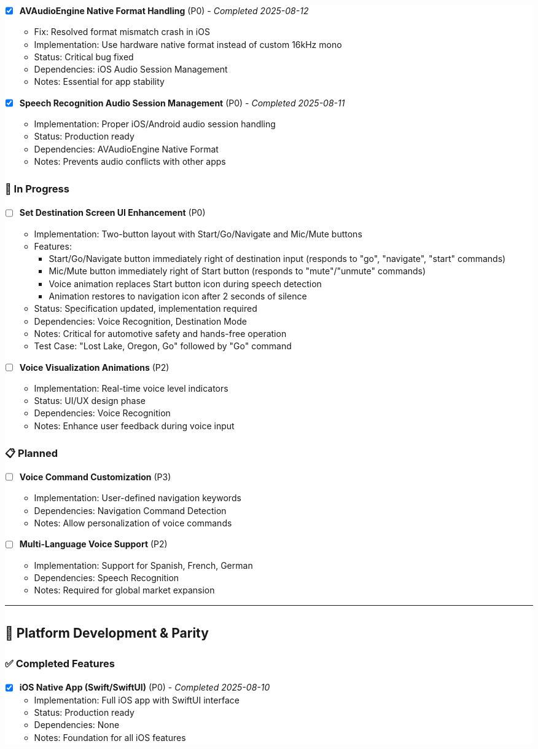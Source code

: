 - [x] **AVAudioEngine Native Format Handling** (P0) - *Completed 2025-08-12*
  - Fix: Resolved format mismatch crash in iOS
  - Implementation: Use hardware native format instead of custom 16kHz mono
  - Status: Critical bug fixed
  - Dependencies: iOS Audio Session Management
  - Notes: Essential for app stability

- [x] **Speech Recognition Audio Session Management** (P0) - *Completed 2025-08-11*
  - Implementation: Proper iOS/Android audio session handling
  - Status: Production ready
  - Dependencies: AVAudioEngine Native Format
  - Notes: Prevents audio conflicts with other apps

### 🚧 In Progress
- [ ] **Set Destination Screen UI Enhancement** (P0)
  - Implementation: Two-button layout with Start/Go/Navigate and Mic/Mute buttons
  - Features:
    - Start/Go/Navigate button immediately right of destination input (responds to "go", "navigate", "start" commands)
    - Mic/Mute button immediately right of Start button (responds to "mute"/"unmute" commands)
    - Voice animation replaces Start button icon during speech detection
    - Animation restores to navigation icon after 2 seconds of silence
  - Status: Specification updated, implementation required
  - Dependencies: Voice Recognition, Destination Mode
  - Notes: Critical for automotive safety and hands-free operation
  - Test Case: "Lost Lake, Oregon, Go" followed by "Go" command

- [ ] **Voice Visualization Animations** (P2)
  - Implementation: Real-time voice level indicators
  - Status: UI/UX design phase
  - Dependencies: Voice Recognition
  - Notes: Enhance user feedback during voice input

### 📋 Planned
- [ ] **Voice Command Customization** (P3)
  - Implementation: User-defined navigation keywords
  - Dependencies: Navigation Command Detection
  - Notes: Allow personalization of voice commands

- [ ] **Multi-Language Voice Support** (P2)
  - Implementation: Support for Spanish, French, German
  - Dependencies: Speech Recognition
  - Notes: Required for global market expansion

---

## 📱 Platform Development & Parity

### ✅ Completed Features
- [x] **iOS Native App (Swift/SwiftUI)** (P0) - *Completed 2025-08-10*
  - Implementation: Full iOS app with SwiftUI interface
  - Status: Production ready
  - Dependencies: None
  - Notes: Foundation for all iOS features
